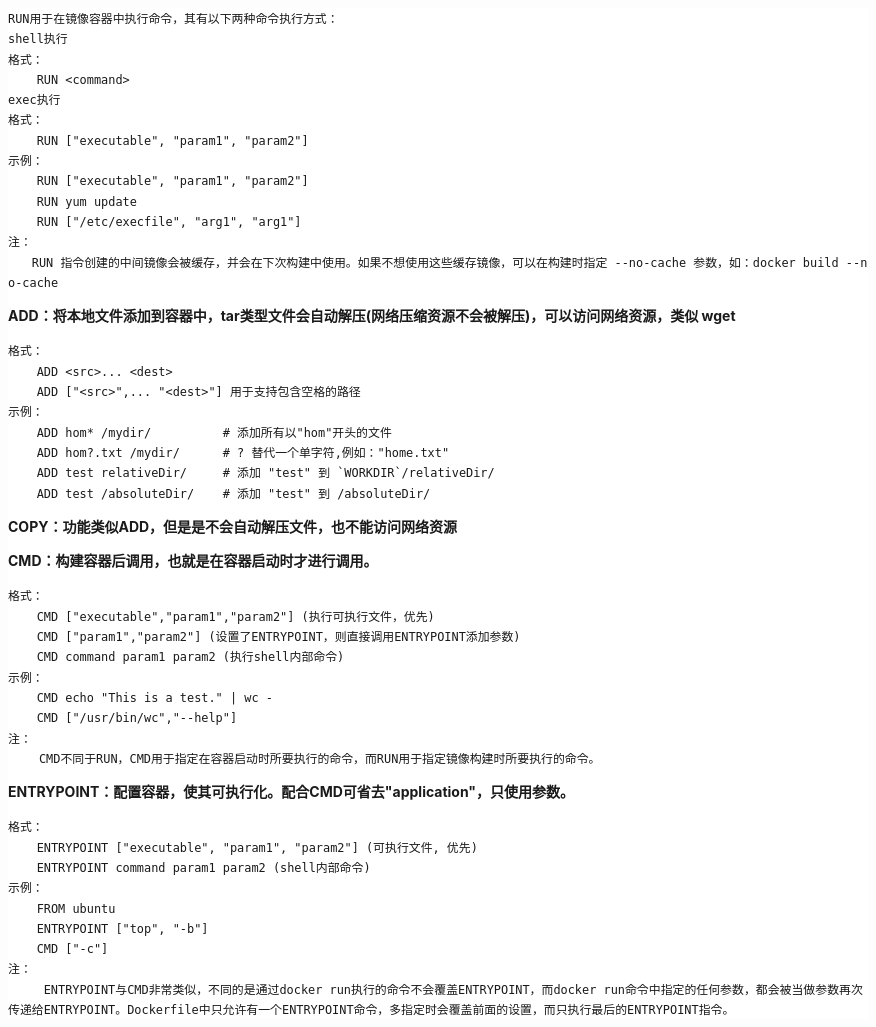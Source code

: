```shell
RUN用于在镜像容器中执行命令，其有以下两种命令执行方式：
shell执行
格式：
    RUN <command>
exec执行
格式：
    RUN ["executable", "param1", "param2"]
示例：
    RUN ["executable", "param1", "param2"]
    RUN yum update
    RUN ["/etc/execfile", "arg1", "arg1"]
注：
　　RUN 指令创建的中间镜像会被缓存，并会在下次构建中使用。如果不想使用这些缓存镜像，可以在构建时指定 --no-cache 参数，如：docker build --no-cache
```

**ADD：将本地文件添加到容器中，tar类型文件会自动解压(网络压缩资源不会被解压)，可以访问网络资源，类似 wget**

```shell
格式：
    ADD <src>... <dest>
    ADD ["<src>",... "<dest>"] 用于支持包含空格的路径
示例：
    ADD hom* /mydir/          # 添加所有以"hom"开头的文件
    ADD hom?.txt /mydir/      # ? 替代一个单字符,例如："home.txt"
    ADD test relativeDir/     # 添加 "test" 到 `WORKDIR`/relativeDir/
    ADD test /absoluteDir/    # 添加 "test" 到 /absoluteDir/
```

**COPY：功能类似ADD，但是是不会自动解压文件，也不能访问网络资源**

**CMD：构建容器后调用，也就是在容器启动时才进行调用。**

```shell
格式：
    CMD ["executable","param1","param2"] (执行可执行文件，优先)
    CMD ["param1","param2"] (设置了ENTRYPOINT，则直接调用ENTRYPOINT添加参数)
    CMD command param1 param2 (执行shell内部命令)
示例：
    CMD echo "This is a test." | wc -
    CMD ["/usr/bin/wc","--help"]
注：
 　　CMD不同于RUN，CMD用于指定在容器启动时所要执行的命令，而RUN用于指定镜像构建时所要执行的命令。
```

**ENTRYPOINT：配置容器，使其可执行化。配合CMD可省去"application"，只使用参数。**

```shell
格式：
    ENTRYPOINT ["executable", "param1", "param2"] (可执行文件, 优先)
    ENTRYPOINT command param1 param2 (shell内部命令)
示例：
    FROM ubuntu
    ENTRYPOINT ["top", "-b"]
    CMD ["-c"]
注：
　　　ENTRYPOINT与CMD非常类似，不同的是通过docker run执行的命令不会覆盖ENTRYPOINT，而docker run命令中指定的任何参数，都会被当做参数再次传递给ENTRYPOINT。Dockerfile中只允许有一个ENTRYPOINT命令，多指定时会覆盖前面的设置，而只执行最后的ENTRYPOINT指令。
```
